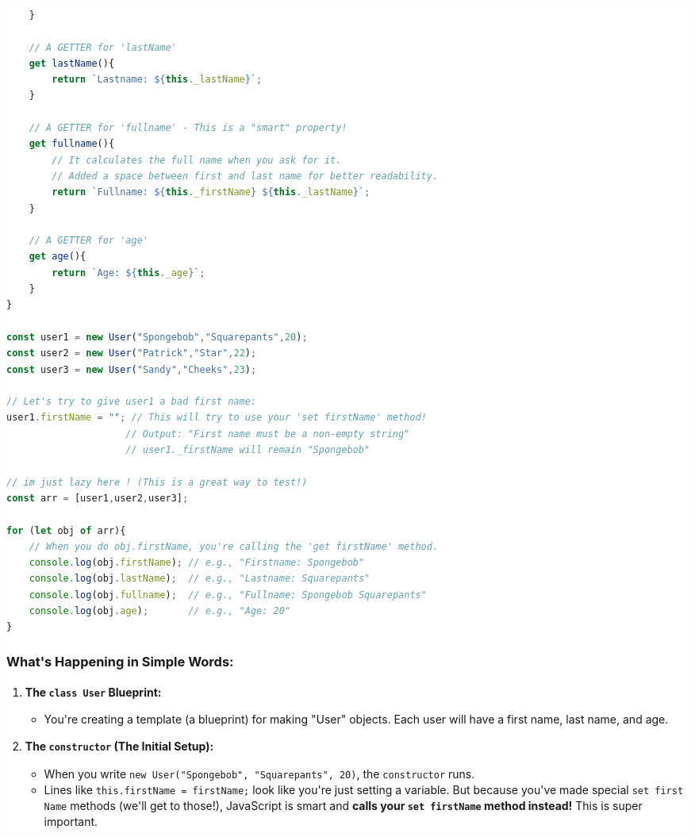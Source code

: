 ```javascript
    }

    // A GETTER for 'lastName'
    get lastName(){
        return `Lastname: ${this._lastName}`;
    }

    // A GETTER for 'fullname' - This is a "smart" property!
    get fullname(){
        // It calculates the full name when you ask for it.
        // Added a space between first and last name for better readability.
        return `Fullname: ${this._firstName} ${this._lastName}`;
    }

    // A GETTER for 'age'
    get age(){
        return `Age: ${this._age}`;
    }
}

const user1 = new User("Spongebob","Squarepants",20);
const user2 = new User("Patrick","Star",22);
const user3 = new User("Sandy","Cheeks",23);

// Let's try to give user1 a bad first name:
user1.firstName = ""; // This will try to use your 'set firstName' method!
                     // Output: "First name must be a non-empty string"
                     // user1._firstName will remain "Spongebob"

// im just lazy here ! (This is a great way to test!)
const arr = [user1,user2,user3];

for (let obj of arr){
    // When you do obj.firstName, you're calling the 'get firstName' method.
    console.log(obj.firstName); // e.g., "Firstname: Spongebob"
    console.log(obj.lastName);  // e.g., "Lastname: Squarepants"
    console.log(obj.fullname);  // e.g., "Fullname: Spongebob Squarepants"
    console.log(obj.age);       // e.g., "Age: 20"
}
```

### What's Happening in Simple Words:

1.  **The `class User` Blueprint:**
    * You're creating a template (a blueprint) for making "User" objects. Each user will have a first name, last name, and age.

2.  **The `constructor` (The Initial Setup):**
    * When you write `new User("Spongebob", "Squarepants", 20)`, the `constructor` runs.
    * Lines like `this.firstName = firstName;` look like you're just setting a variable. But because you've made special `set firstName` methods (we'll get to those!), JavaScript is smart and **calls your `set firstName` method instead!** This is super important.
